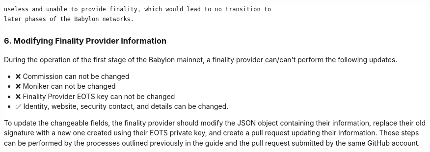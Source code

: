 ```markdown
useless and unable to provide finality, which would lead to no transition to
later phases of the Babylon networks.
```

### 6. Modifying Finality Provider Information

During the operation of the first stage of the Babylon mainnet,
a finality provider can/can't perform the following updates.

- ❌ Commission can not be changed
- ❌ Moniker can not be changed
- ❌ Finality Provider EOTS key can not be changed
- ✅ Identity, website, security contact, and details can be changed.

To update the changeable fields, the finality provider should
modify the JSON object containing their information,
replace their old signature with a new one created using their EOTS private
key, and create a pull request updating their information.
These steps can be performed by the processes outlined previously in the guide
and the pull request submitted by the same GitHub account.
